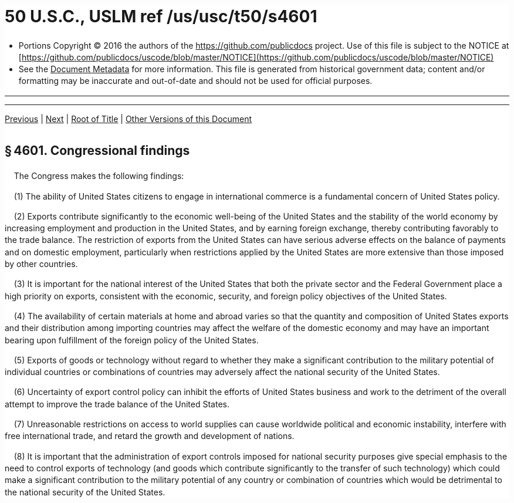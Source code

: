 ---
---

# 50 U.S.C., USLM ref /us/usc/t50/s4601

* Portions Copyright © 2016 the authors of the https://github.com/publicdocs project.
  Use of this file is subject to the NOTICE at [https://github.com/publicdocs/uscode/blob/master/NOTICE](https://github.com/publicdocs/uscode/blob/master/NOTICE)
* See the [Document Metadata](././../../../..//README.md) for more information.
  This file is generated from historical government data; content and/or formatting may be inaccurate and out-of-date and should not be used for official purposes.

----------
----------

[Previous](./../../../..//us/usc/t50/ch56/m__us_usc_t50_ch56.md) | [Next](./../../../..//us/usc/t50/ch56/m__us_usc_t50_s4602.md) | [Root of Title](./../../../../) | [Other Versions of this Document](https://publicdocs.github.io/go/links?ns=uslm&ref=%2Fus%2Fusc%2Ft50%2Fs4601)

## § 4601. Congressional findings

    The Congress makes the following findings:

    (1) The ability of United States citizens to engage in international commerce is a fundamental concern of United States policy.

    (2) Exports contribute significantly to the economic well-being of the United States and the stability of the world economy by increasing employment and production in the United States, and by earning foreign exchange, thereby contributing favorably to the trade balance. The restriction of exports from the United States can have serious adverse effects on the balance of payments and on domestic employment, particularly when restrictions applied by the United States are more extensive than those imposed by other countries.

    (3) It is important for the national interest of the United States that both the private sector and the Federal Government place a high priority on exports, consistent with the economic, security, and foreign policy objectives of the United States.

    (4) The availability of certain materials at home and abroad varies so that the quantity and composition of United States exports and their distribution among importing countries may affect the welfare of the domestic economy and may have an important bearing upon fulfillment of the foreign policy of the United States.

    (5) Exports of goods or technology without regard to whether they make a significant contribution to the military potential of individual countries or combinations of countries may adversely affect the national security of the United States.

    (6) Uncertainty of export control policy can inhibit the efforts of United States business and work to the detriment of the overall attempt to improve the trade balance of the United States.

    (7) Unreasonable restrictions on access to world supplies can cause worldwide political and economic instability, interfere with free international trade, and retard the growth and development of nations.

    (8) It is important that the administration of export controls imposed for national security purposes give special emphasis to the need to control exports of technology (and goods which contribute significantly to the transfer of such technology) which could make a significant contribution to the military potential of any country or combination of countries which would be detrimental to the national security of the United States.
